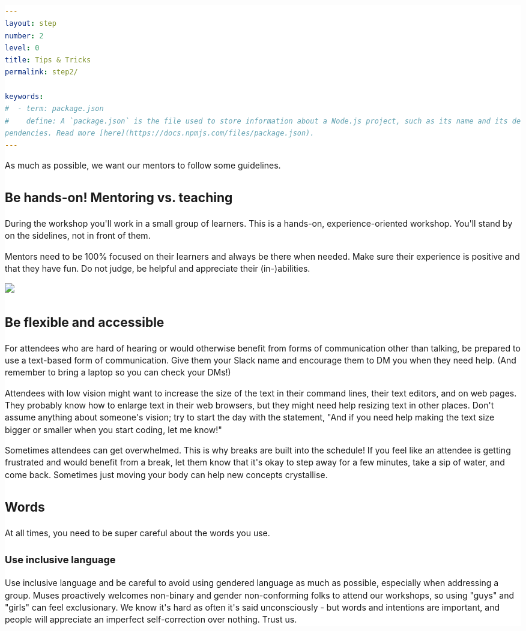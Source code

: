 ```yaml
---
layout: step
number: 2
level: 0
title: Tips & Tricks
permalink: step2/

keywords:
#  - term: package.json
#    define: A `package.json` is the file used to store information about a Node.js project, such as its name and its dependencies. Read more [here](https://docs.npmjs.com/files/package.json).
---
```




As much as possible, we want our mentors to follow some guidelines.

## Be hands-on! Mentoring vs. teaching

During the workshop you'll work in a small group of learners. This is a hands-on, experience-oriented workshop. You'll stand by on the sidelines, not in front of them.

Mentors need to be 100% focused on their learners and always be there when needed. Make sure their experience is positive and that they have fun. Do not judge, be helpful and appreciate their (in-)abilities.

<img src="{{ site.baseurl }}/assets/leslie-thumbs.gif">

## Be flexible and accessible

For attendees who are hard of hearing or would otherwise benefit from forms of communication other than talking, be prepared to use a text-based form of communication. Give them your Slack name and encourage them to DM you when they need help. (And remember to bring a laptop so you can check your DMs!)

Attendees with low vision might want to increase the size of the text in their command lines, their text editors, and on web pages. They probably know how to enlarge text in their web browsers, but they might need help resizing text in other places. Don't assume anything about someone's vision; try to start the day with the statement, "And if you need help making the text size bigger or smaller when you start coding, let me know!"

Sometimes attendees can get overwhelmed. This is why breaks are built into the schedule! If you feel like an attendee is getting frustrated and would benefit from a break, let them know that it's okay to step away for a few minutes, take a sip of water, and come back. Sometimes just moving your body can help new concepts crystallise.

## Words

At all times, you need to be super careful about the words you use.

### Use inclusive language
Use inclusive language and be careful to avoid using gendered language as much as possible, especially when addressing a group. Muses proactively welcomes non-binary and gender non-conforming folks to attend our workshops, so using "guys" and "girls" can feel exclusionary. We know it's hard as often it's said unconsciously - but words and intentions are important, and people will appreciate an imperfect self-correction over nothing. Trust us.
